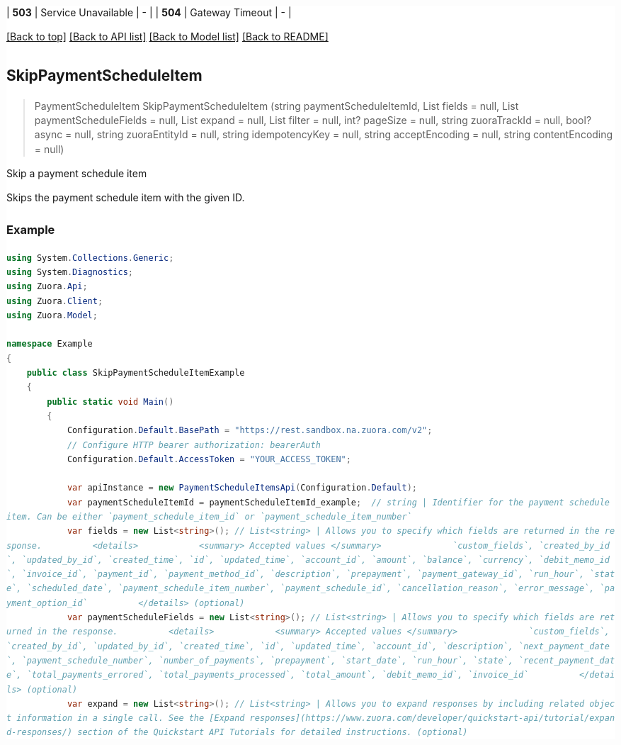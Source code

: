 | **503** | Service Unavailable |  -  |
| **504** | Gateway Timeout |  -  |

[[Back to top]](#)
[[Back to API list]](../README.md#documentation-for-api-endpoints)
[[Back to Model list]](../README.md#documentation-for-models)
[[Back to README]](../README.md)


## SkipPaymentScheduleItem

> PaymentScheduleItem SkipPaymentScheduleItem (string paymentScheduleItemId, List<string> fields = null, List<string> paymentScheduleFields = null, List<string> expand = null, List<string> filter = null, int? pageSize = null, string zuoraTrackId = null, bool? async = null, string zuoraEntityId = null, string idempotencyKey = null, string acceptEncoding = null, string contentEncoding = null)

Skip a payment schedule item

Skips the payment schedule item with the given ID.

### Example

```csharp
using System.Collections.Generic;
using System.Diagnostics;
using Zuora.Api;
using Zuora.Client;
using Zuora.Model;

namespace Example
{
    public class SkipPaymentScheduleItemExample
    {
        public static void Main()
        {
            Configuration.Default.BasePath = "https://rest.sandbox.na.zuora.com/v2";
            // Configure HTTP bearer authorization: bearerAuth
            Configuration.Default.AccessToken = "YOUR_ACCESS_TOKEN";

            var apiInstance = new PaymentScheduleItemsApi(Configuration.Default);
            var paymentScheduleItemId = paymentScheduleItemId_example;  // string | Identifier for the payment schedule item. Can be either `payment_schedule_item_id` or `payment_schedule_item_number`
            var fields = new List<string>(); // List<string> | Allows you to specify which fields are returned in the response.          <details>            <summary> Accepted values </summary>              `custom_fields`, `created_by_id`, `updated_by_id`, `created_time`, `id`, `updated_time`, `account_id`, `amount`, `balance`, `currency`, `debit_memo_id`, `invoice_id`, `payment_id`, `payment_method_id`, `description`, `prepayment`, `payment_gateway_id`, `run_hour`, `state`, `scheduled_date`, `payment_schedule_item_number`, `payment_schedule_id`, `cancellation_reason`, `error_message`, `payment_option_id`          </details> (optional) 
            var paymentScheduleFields = new List<string>(); // List<string> | Allows you to specify which fields are returned in the response.          <details>            <summary> Accepted values </summary>              `custom_fields`, `created_by_id`, `updated_by_id`, `created_time`, `id`, `updated_time`, `account_id`, `description`, `next_payment_date`, `payment_schedule_number`, `number_of_payments`, `prepayment`, `start_date`, `run_hour`, `state`, `recent_payment_date`, `total_payments_errored`, `total_payments_processed`, `total_amount`, `debit_memo_id`, `invoice_id`          </details> (optional) 
            var expand = new List<string>(); // List<string> | Allows you to expand responses by including related object information in a single call. See the [Expand responses](https://www.zuora.com/developer/quickstart-api/tutorial/expand-responses/) section of the Quickstart API Tutorials for detailed instructions. (optional) 
```